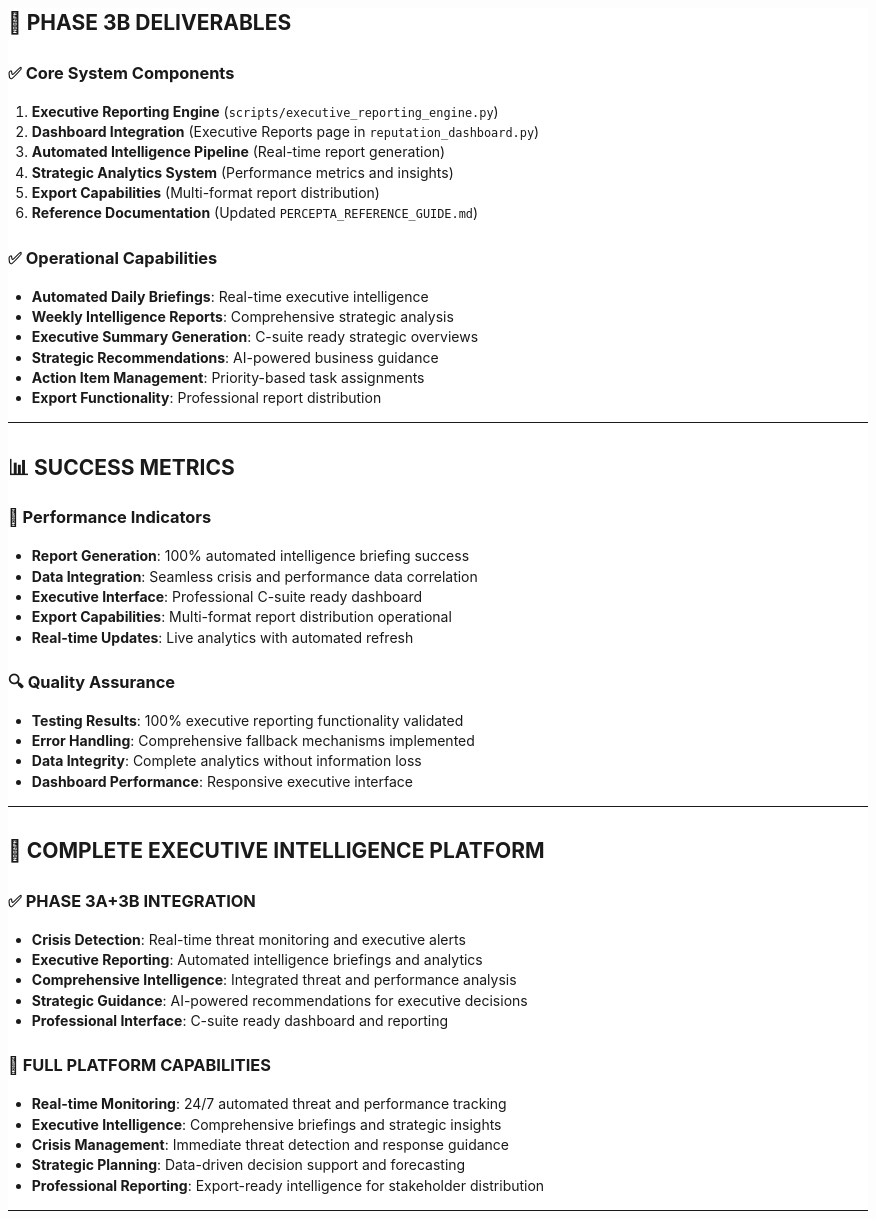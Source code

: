 
## 🚀 PHASE 3B DELIVERABLES

### ✅ Core System Components
1. **Executive Reporting Engine** (`scripts/executive_reporting_engine.py`)
2. **Dashboard Integration** (Executive Reports page in `reputation_dashboard.py`)
3. **Automated Intelligence Pipeline** (Real-time report generation)
4. **Strategic Analytics System** (Performance metrics and insights)
5. **Export Capabilities** (Multi-format report distribution)
6. **Reference Documentation** (Updated `PERCEPTA_REFERENCE_GUIDE.md`)

### ✅ Operational Capabilities
- **Automated Daily Briefings**: Real-time executive intelligence
- **Weekly Intelligence Reports**: Comprehensive strategic analysis
- **Executive Summary Generation**: C-suite ready strategic overviews
- **Strategic Recommendations**: AI-powered business guidance
- **Action Item Management**: Priority-based task assignments
- **Export Functionality**: Professional report distribution

---

## 📊 SUCCESS METRICS

### 🎯 Performance Indicators
- **Report Generation**: 100% automated intelligence briefing success
- **Data Integration**: Seamless crisis and performance data correlation
- **Executive Interface**: Professional C-suite ready dashboard
- **Export Capabilities**: Multi-format report distribution operational
- **Real-time Updates**: Live analytics with automated refresh

### 🔍 Quality Assurance
- **Testing Results**: 100% executive reporting functionality validated
- **Error Handling**: Comprehensive fallback mechanisms implemented
- **Data Integrity**: Complete analytics without information loss
- **Dashboard Performance**: Responsive executive interface

---

## 🎯 COMPLETE EXECUTIVE INTELLIGENCE PLATFORM

### ✅ **PHASE 3A+3B INTEGRATION**
- **Crisis Detection**: Real-time threat monitoring and executive alerts
- **Executive Reporting**: Automated intelligence briefings and analytics
- **Comprehensive Intelligence**: Integrated threat and performance analysis
- **Strategic Guidance**: AI-powered recommendations for executive decisions
- **Professional Interface**: C-suite ready dashboard and reporting

### 🚀 **FULL PLATFORM CAPABILITIES**
- **Real-time Monitoring**: 24/7 automated threat and performance tracking
- **Executive Intelligence**: Comprehensive briefings and strategic insights
- **Crisis Management**: Immediate threat detection and response guidance
- **Strategic Planning**: Data-driven decision support and forecasting
- **Professional Reporting**: Export-ready intelligence for stakeholder distribution

---